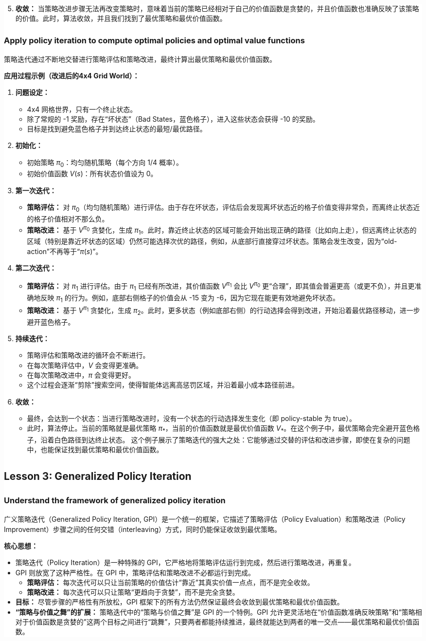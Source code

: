 5.  **收敛：** 当策略改进步骤无法再改变策略时，意味着当前的策略已经相对于自己的价值函数是贪婪的，并且价值函数也准确反映了该策略的价值。此时，算法收敛，并且我们找到了最优策略和最优价值函数。

### Apply policy iteration to compute optimal policies and optimal value functions

策略迭代通过不断地交替进行策略评估和策略改进，最终计算出最优策略和最优价值函数。

**应用过程示例（改进后的4x4 Grid World）：**

1.  **问题设定：**
    * 4x4 网格世界，只有一个终止状态。
    * 除了常规的 -1 奖励，存在“坏状态”（Bad States，蓝色格子），进入这些状态会获得 -10 的奖励。
    * 目标是找到避免蓝色格子并到达终止状态的最短/最优路径。

2.  **初始化：**
    * 初始策略 $\pi_0$：均匀随机策略（每个方向 1/4 概率）。
    * 初始价值函数 $V(s)$：所有状态价值设为 0。


3.  **第一次迭代：**
    * **策略评估：** 对 $\pi_0$（均匀随机策略）进行评估。由于存在坏状态，评估后会发现离坏状态近的格子价值变得非常负，而离终止状态近的格子价值相对不那么负。
    * **策略改进：** 基于 $V^{\pi_0}$ 贪婪化，生成 $\pi_1$。此时，靠近终止状态的区域可能会开始出现正确的路径（比如向上走），但远离终止状态的区域（特别是靠近坏状态的区域）仍然可能选择次优的路径，例如，从底部行直接穿过坏状态。策略会发生改变，因为“old-action”不再等于“$\pi(s)$”。

4.  **第二次迭代：**
    * **策略评估：** 对 $\pi_1$ 进行评估。由于 $\pi_1$ 已经有所改进，其价值函数 $V^{\pi_1}$ 会比 $V^{\pi_0}$ 更“合理”，即其值会普遍更高（或更不负），并且更准确地反映 $\pi_1$ 的行为。例如，底部右侧格子的价值会从 -15 变为 -6，因为它现在能更有效地避免坏状态。
    * **策略改进：** 基于 $V^{\pi_1}$ 贪婪化，生成 $\pi_2$。此时，更多状态（例如底部右侧）的行动选择会得到改进，开始沿着最优路径移动，进一步避开蓝色格子。

5.  **持续迭代：**
    * 策略评估和策略改进的循环会不断进行。
    * 在每次策略评估中，$V$ 会变得更准确。
    * 在每次策略改进中，$\pi$ 会变得更好。
    * 这个过程会逐渐“剪除”搜索空间，使得智能体远离高惩罚区域，并沿着最小成本路径前进。

6.  **收敛：**
    * 最终，会达到一个状态：当进行策略改进时，没有一个状态的行动选择发生变化（即 policy-stable 为 true）。
    * 此时，算法停止。当前的策略就是最优策略 $\pi_*$，当前的价值函数就是最优价值函数 $V_*$。在这个例子中，最优策略会完全避开蓝色格子，沿着白色路径到达终止状态。
这个例子展示了策略迭代的强大之处：它能够通过交替的评估和改进步骤，即使在复杂的问题中，也能保证找到最优策略和最优价值函数。
 
 


## Lesson 3: Generalized Policy Iteration
 


### Understand the framework of generalized policy iteration

广义策略迭代（Generalized Policy Iteration, GPI）是一个统一的框架，它描述了策略评估（Policy Evaluation）和策略改进（Policy Improvement）步骤之间的任何交错（interleaving）方式，同时仍能保证收敛到最优策略。

**核心思想：**
* 策略迭代（Policy Iteration）是一种特殊的 GPI，它严格地将策略评估运行到完成，然后进行策略改进，再重复。
* GPI 则放宽了这种严格性。在 GPI 中，策略评估和策略改进不必都运行到完成。
    * **策略评估：** 每次迭代可以只让当前策略的价值估计“靠近”其真实价值一点点，而不是完全收敛。
    * **策略改进：** 每次迭代可以只让策略“更趋向于贪婪”，而不是完全贪婪。
* **目标：** 尽管步骤的严格性有所放松，GPI 框架下的所有方法仍然保证最终会收敛到最优策略和最优价值函数。
* **“策略与价值之舞”的扩展：** 策略迭代中的“策略与价值之舞”是 GPI 的一个特例。GPI 允许更灵活地在“价值函数准确反映策略”和“策略相对于价值函数是贪婪的”这两个目标之间进行“跳舞”，只要两者都能持续推进，最终就能达到两者的唯一交点——最优策略和最优价值函数。
